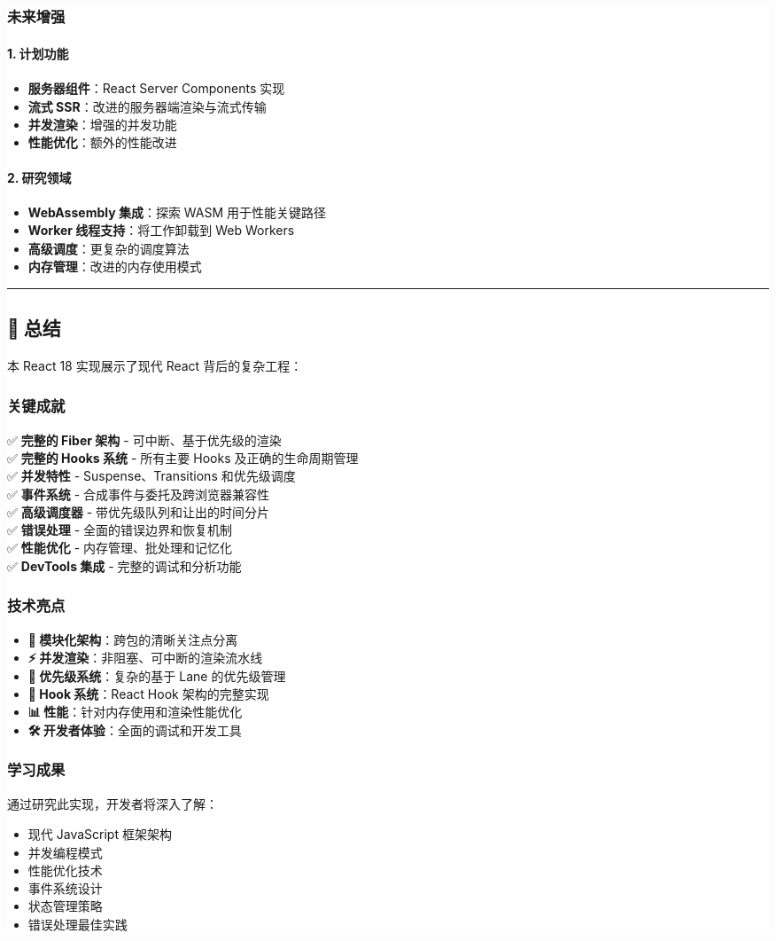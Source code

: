 ### 未来增强

#### 1. 计划功能

- **服务器组件**：React Server Components 实现
- **流式 SSR**：改进的服务器端渲染与流式传输
- **并发渲染**：增强的并发功能
- **性能优化**：额外的性能改进

#### 2. 研究领域

- **WebAssembly 集成**：探索 WASM 用于性能关键路径
- **Worker 线程支持**：将工作卸载到 Web Workers
- **高级调度**：更复杂的调度算法
- **内存管理**：改进的内存使用模式

---

## 🎯 总结

本 React 18 实现展示了现代 React 背后的复杂工程：

### 关键成就

✅ **完整的 Fiber 架构** - 可中断、基于优先级的渲染  
✅ **完整的 Hooks 系统** - 所有主要 Hooks 及正确的生命周期管理  
✅ **并发特性** - Suspense、Transitions 和优先级调度  
✅ **事件系统** - 合成事件与委托及跨浏览器兼容性  
✅ **高级调度器** - 带优先级队列和让出的时间分片  
✅ **错误处理** - 全面的错误边界和恢复机制  
✅ **性能优化** - 内存管理、批处理和记忆化  
✅ **DevTools 集成** - 完整的调试和分析功能

### 技术亮点

- **🔄 模块化架构**：跨包的清晰关注点分离
- **⚡ 并发渲染**：非阻塞、可中断的渲染流水线
- **🎯 优先级系统**：复杂的基于 Lane 的优先级管理
- **🎣 Hook 系统**：React Hook 架构的完整实现
- **📊 性能**：针对内存使用和渲染性能优化
- **🛠 开发者体验**：全面的调试和开发工具

### 学习成果

通过研究此实现，开发者将深入了解：

- 现代 JavaScript 框架架构
- 并发编程模式
- 性能优化技术
- 事件系统设计
- 状态管理策略
- 错误处理最佳实践

